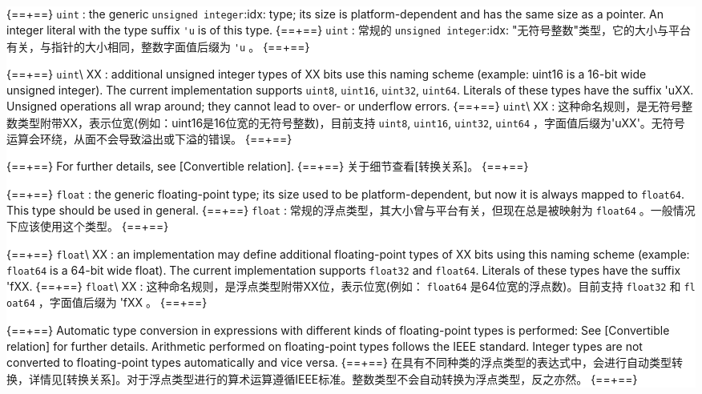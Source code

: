 {==+==}
`uint`
: the generic `unsigned integer`:idx: type; its size is platform-dependent and
  has the same size as a pointer. An integer literal with the type
  suffix `'u` is of this type.
{==+==}
`uint`
: 常规的 `unsigned integer`:idx: "无符号整数"类型，它的大小与平台有关，与指针的大小相同，整数字面值后缀为 `'u` 。
{==+==}

{==+==}
`uint`\ XX
: additional unsigned integer types of XX bits use this naming scheme
  (example: uint16 is a 16-bit wide unsigned integer).
  The current implementation supports `uint8`, `uint16`, `uint32`,
  `uint64`. Literals of these types have the suffix 'uXX.
  Unsigned operations all wrap around; they cannot lead to over- or
  underflow errors.
{==+==}
`uint`\ XX
: 这种命名规则，是无符号整数类型附带XX，表示位宽(例如：uint16是16位宽的无符号整数)，目前支持 `uint8`, `uint16`, `uint32`, `uint64` ，字面值后缀为'uXX'。无符号运算会环绕，从面不会导致溢出或下溢的错误。
{==+==}

{==+==}
For further details, see [Convertible relation].
{==+==}
关于细节查看[转换关系]。
{==+==}

{==+==}
`float`
: the generic floating-point type; its size used to be platform-dependent,
  but now it is always mapped to `float64`.
  This type should be used in general.
{==+==}
`float`
: 常规的浮点类型，其大小曾与平台有关，但现在总是被映射为 `float64` 。一般情况下应该使用这个类型。
{==+==}

{==+==}
`float`\ XX
: an implementation may define additional floating-point types of XX bits using
  this naming scheme (example: `float64` is a 64-bit wide float). The current
  implementation supports `float32` and `float64`. Literals of these types
  have the suffix 'fXX.
{==+==}
`float`\ XX
: 这种命名规则，是浮点类型附带XX位，表示位宽(例如： `float64` 是64位宽的浮点数)。目前支持 `float32` 和 `float64` ，字面值后缀为 'fXX 。
{==+==}

{==+==}
Automatic type conversion in expressions with different kinds of floating-point
types is performed: See [Convertible relation] for further details. Arithmetic
performed on floating-point types follows the IEEE standard. Integer types are
not converted to floating-point types automatically and vice versa.
{==+==}
在具有不同种类的浮点类型的表达式中，会进行自动类型转换，详情见[转换关系]。对于浮点类型进行的算术运算遵循IEEE标准。整数类型不会自动转换为浮点类型，反之亦然。
{==+==}
